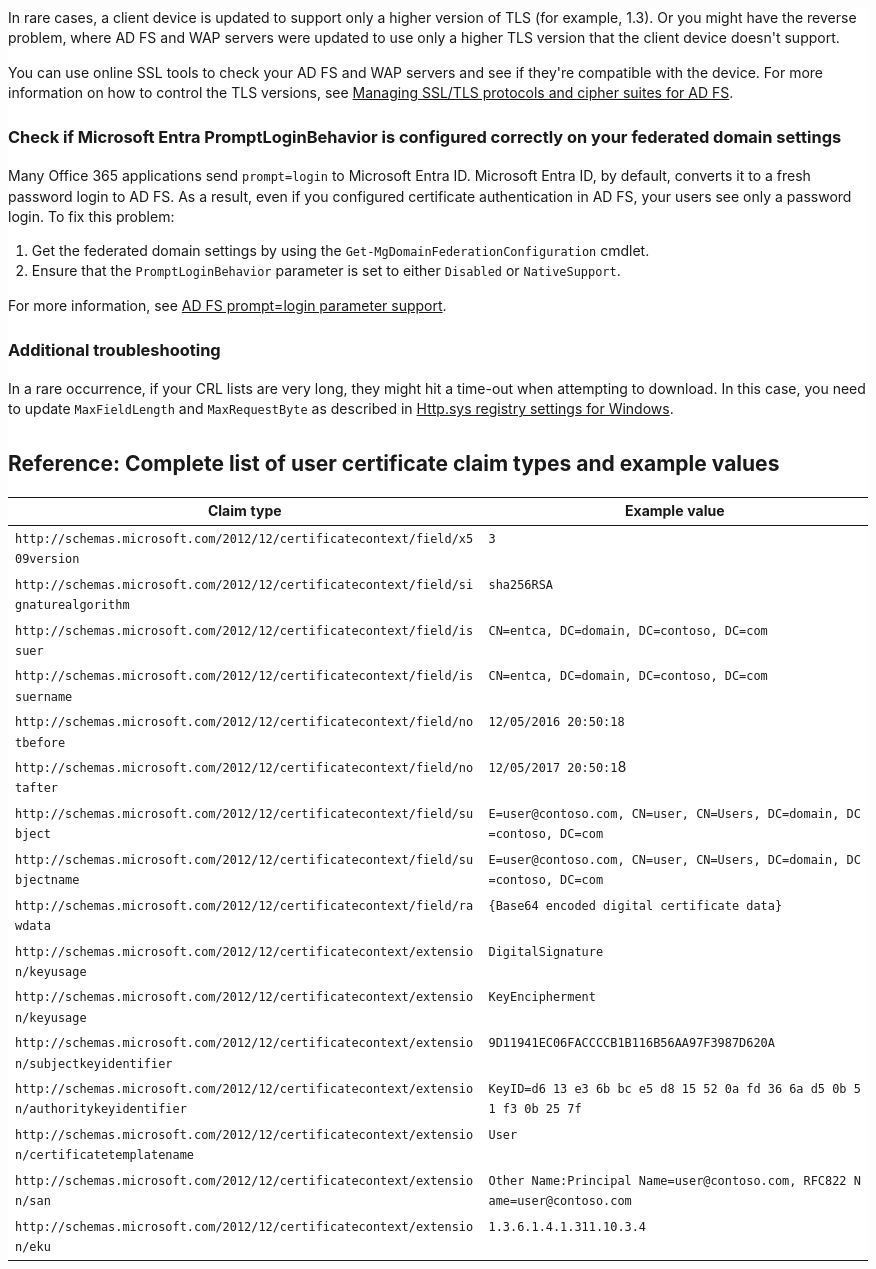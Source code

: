In rare cases, a client device is updated to support only a higher version of TLS (for example, 1.3). Or you might have the reverse problem, where AD FS and WAP servers were updated to use only a higher TLS version that the client device doesn't support.

You can use online SSL tools to check your AD FS and WAP servers and see if they're compatible with the device. For more information on how to control the TLS versions, see [Managing SSL/TLS protocols and cipher suites for AD FS](manage-ssl-protocols-in-ad-fs.md).

<a name='check-if-azure-ad-promptloginbehavior-is-configured-correctly-on-your-federated-domain-settings'></a>

### Check if Microsoft Entra PromptLoginBehavior is configured correctly on your federated domain settings

Many Office 365 applications send `prompt=login` to Microsoft Entra ID. Microsoft Entra ID, by default, converts it to a fresh password login to AD FS. As a result, even if you configured certificate authentication in AD FS, your users see only a password login. To fix this problem:

1. Get the federated domain settings by using the `Get-MgDomainFederationConfiguration` cmdlet.
1. Ensure that the `PromptLoginBehavior` parameter is set to either `Disabled` or `NativeSupport`.

For more information, see [AD FS prompt=login parameter support](ad-fs-prompt-login.md).

### Additional troubleshooting

In a rare occurrence, if your CRL lists are very long, they might hit a time-out when attempting to download. In this case, you need to update `MaxFieldLength` and `MaxRequestByte` as described in [Http.sys registry settings for Windows](https://support.microsoft.com/help/820129/http-sys-registry-settings-for-windows).

## Reference: Complete list of user certificate claim types and example values

| Claim type | Example value |
|---|---|
|`http://schemas.microsoft.com/2012/12/certificatecontext/field/x509version`| `3` |
|`http://schemas.microsoft.com/2012/12/certificatecontext/field/signaturealgorithm` | `sha256RSA` |
|`http://schemas.microsoft.com/2012/12/certificatecontext/field/issuer` | `CN=entca, DC=domain, DC=contoso, DC=com` |
|`http://schemas.microsoft.com/2012/12/certificatecontext/field/issuername` | `CN=entca, DC=domain, DC=contoso, DC=com` |
|`http://schemas.microsoft.com/2012/12/certificatecontext/field/notbefore` |`12/05/2016 20:50:18` |
|`http://schemas.microsoft.com/2012/12/certificatecontext/field/notafter` | `12/05/2017 20:50:1`8 |
|`http://schemas.microsoft.com/2012/12/certificatecontext/field/subject` |   `E=user@contoso.com, CN=user, CN=Users, DC=domain, DC=contoso, DC=com` |
|`http://schemas.microsoft.com/2012/12/certificatecontext/field/subjectname` |   `E=user@contoso.com, CN=user, CN=Users, DC=domain, DC=contoso, DC=com` |
|`http://schemas.microsoft.com/2012/12/certificatecontext/field/rawdata` | `{Base64 encoded digital certificate data}` |
|`http://schemas.microsoft.com/2012/12/certificatecontext/extension/keyusage` | `DigitalSignature` |
|`http://schemas.microsoft.com/2012/12/certificatecontext/extension/keyusage` | `KeyEncipherment` |
|`http://schemas.microsoft.com/2012/12/certificatecontext/extension/subjectkeyidentifier` |`9D11941EC06FACCCCB1B116B56AA97F3987D620A` |
|`http://schemas.microsoft.com/2012/12/certificatecontext/extension/authoritykeyidentifier` |`KeyID=d6 13 e3 6b bc e5 d8 15 52 0a fd 36 6a d5 0b 51 f3 0b 25 7f` |
|`http://schemas.microsoft.com/2012/12/certificatecontext/extension/certificatetemplatename` |`User` |
|`http://schemas.microsoft.com/2012/12/certificatecontext/extension/san` | `Other Name:Principal Name=user@contoso.com, RFC822 Name=user@contoso.com` |
|`http://schemas.microsoft.com/2012/12/certificatecontext/extension/eku` |`1.3.6.1.4.1.311.10.3.4` |
